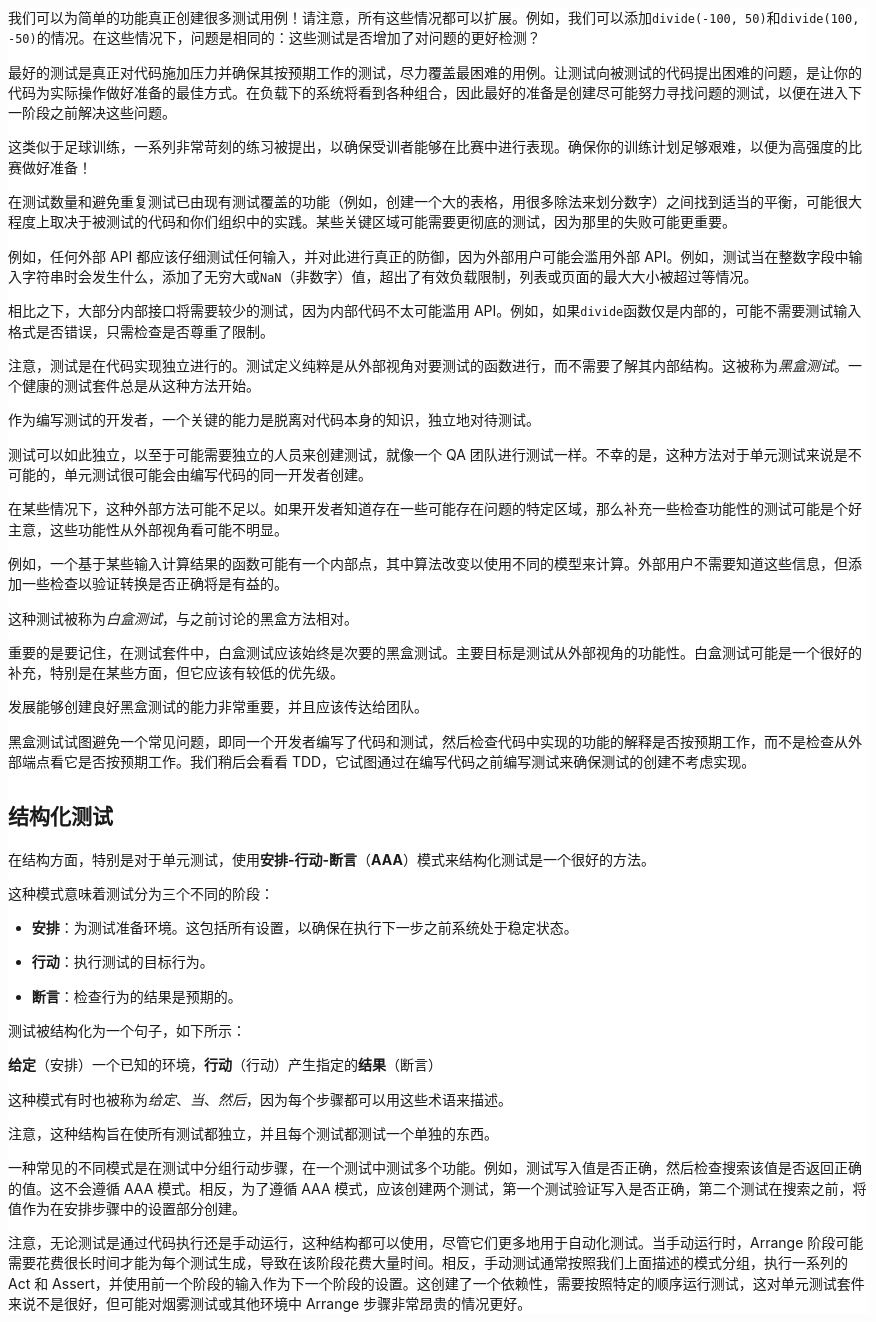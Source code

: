 我们可以为简单的功能真正创建很多测试用例！请注意，所有这些情况都可以扩展。例如，我们可以添加`divide(-100, 50)`和`divide(100, -50)`的情况。在这些情况下，问题是相同的：这些测试是否增加了对问题的更好检测？ 

最好的测试是真正对代码施加压力并确保其按预期工作的测试，尽力覆盖最困难的用例。让测试向被测试的代码提出困难的问题，是让你的代码为实际操作做好准备的最佳方式。在负载下的系统将看到各种组合，因此最好的准备是创建尽可能努力寻找问题的测试，以便在进入下一阶段之前解决这些问题。

这类似于足球训练，一系列非常苛刻的练习被提出，以确保受训者能够在比赛中进行表现。确保你的训练计划足够艰难，以便为高强度的比赛做好准备！

在测试数量和避免重复测试已由现有测试覆盖的功能（例如，创建一个大的表格，用很多除法来划分数字）之间找到适当的平衡，可能很大程度上取决于被测试的代码和你们组织中的实践。某些关键区域可能需要更彻底的测试，因为那里的失败可能更重要。

例如，任何外部 API 都应该仔细测试任何输入，并对此进行真正的防御，因为外部用户可能会滥用外部 API。例如，测试当在整数字段中输入字符串时会发生什么，添加了无穷大或`NaN`（非数字）值，超出了有效负载限制，列表或页面的最大大小被超过等情况。

相比之下，大部分内部接口将需要较少的测试，因为内部代码不太可能滥用 API。例如，如果`divide`函数仅是内部的，可能不需要测试输入格式是否错误，只需检查是否尊重了限制。

注意，测试是在代码实现独立进行的。测试定义纯粹是从外部视角对要测试的函数进行，而不需要了解其内部结构。这被称为*黑盒测试*。一个健康的测试套件总是从这种方法开始。

作为编写测试的开发者，一个关键的能力是脱离对代码本身的知识，独立地对待测试。

测试可以如此独立，以至于可能需要独立的人员来创建测试，就像一个 QA 团队进行测试一样。不幸的是，这种方法对于单元测试来说是不可能的，单元测试很可能会由编写代码的同一开发者创建。

在某些情况下，这种外部方法可能不足以。如果开发者知道存在一些可能存在问题的特定区域，那么补充一些检查功能性的测试可能是个好主意，这些功能性从外部视角看可能不明显。

例如，一个基于某些输入计算结果的函数可能有一个内部点，其中算法改变以使用不同的模型来计算。外部用户不需要知道这些信息，但添加一些检查以验证转换是否正确将是有益的。

这种测试被称为*白盒测试*，与之前讨论的黑盒方法相对。

重要的是要记住，在测试套件中，白盒测试应该始终是次要的黑盒测试。主要目标是测试从外部视角的功能性。白盒测试可能是一个很好的补充，特别是在某些方面，但它应该有较低的优先级。

发展能够创建良好黑盒测试的能力非常重要，并且应该传达给团队。

黑盒测试试图避免一个常见问题，即同一个开发者编写了代码和测试，然后检查代码中实现的功能的解释是否按预期工作，而不是检查从外部端点看它是否按预期工作。我们稍后会看看 TDD，它试图通过在编写代码之前编写测试来确保测试的创建不考虑实现。

## 结构化测试

在结构方面，特别是对于单元测试，使用**安排-行动-断言**（**AAA**）模式来结构化测试是一个很好的方法。

这种模式意味着测试分为三个不同的阶段：

+   **安排**：为测试准备环境。这包括所有设置，以确保在执行下一步之前系统处于稳定状态。

+   **行动**：执行测试的目标行为。

+   **断言**：检查行为的结果是预期的。

测试被结构化为一个句子，如下所示：

**给定**（安排）一个已知的环境，**行动**（行动）产生指定的**结果**（断言）

这种模式有时也被称为*给定*、*当*、*然后*，因为每个步骤都可以用这些术语来描述。

注意，这种结构旨在使所有测试都独立，并且每个测试都测试一个单独的东西。

一种常见的不同模式是在测试中分组行动步骤，在一个测试中测试多个功能。例如，测试写入值是否正确，然后检查搜索该值是否返回正确的值。这不会遵循 AAA 模式。相反，为了遵循 AAA 模式，应该创建两个测试，第一个测试验证写入是否正确，第二个测试在搜索之前，将值作为在安排步骤中的设置部分创建。

注意，无论测试是通过代码执行还是手动运行，这种结构都可以使用，尽管它们更多地用于自动化测试。当手动运行时，Arrange 阶段可能需要花费很长时间才能为每个测试生成，导致在该阶段花费大量时间。相反，手动测试通常按照我们上面描述的模式分组，执行一系列的 Act 和 Assert，并使用前一个阶段的输入作为下一个阶段的设置。这创建了一个依赖性，需要按照特定的顺序运行测试，这对单元测试套件来说不是很好，但可能对烟雾测试或其他环境中 Arrange 步骤非常昂贵的情况更好。

